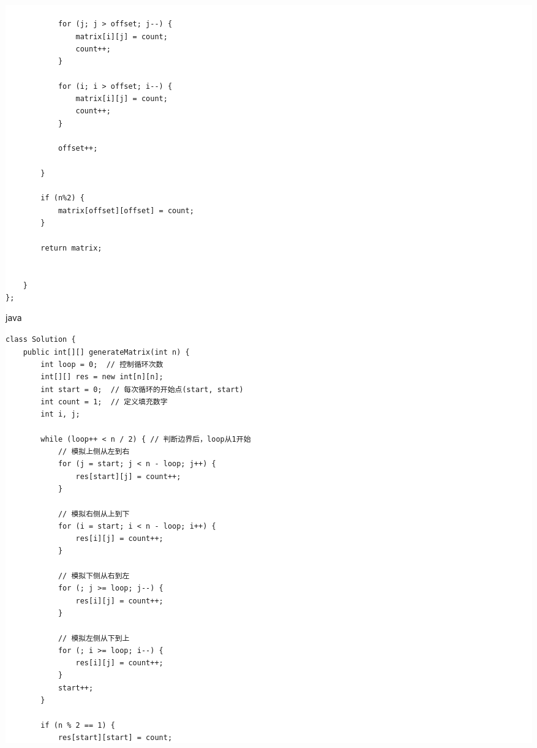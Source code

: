 ``````

            for (j; j > offset; j--) {
                matrix[i][j] = count;
                count++;
            }

            for (i; i > offset; i--) {
                matrix[i][j] = count;
                count++;
            }

            offset++;

        }

        if (n%2) {
            matrix[offset][offset] = count;
        }

        return matrix;

        
    }
};

``````



java

```
class Solution {
    public int[][] generateMatrix(int n) {
        int loop = 0;  // 控制循环次数
        int[][] res = new int[n][n];
        int start = 0;  // 每次循环的开始点(start, start)
        int count = 1;  // 定义填充数字
        int i, j;

        while (loop++ < n / 2) { // 判断边界后，loop从1开始
            // 模拟上侧从左到右
            for (j = start; j < n - loop; j++) {
                res[start][j] = count++;
            }

            // 模拟右侧从上到下
            for (i = start; i < n - loop; i++) {
                res[i][j] = count++;
            }

            // 模拟下侧从右到左
            for (; j >= loop; j--) {
                res[i][j] = count++;
            }

            // 模拟左侧从下到上
            for (; i >= loop; i--) {
                res[i][j] = count++;
            }
            start++;
        }

        if (n % 2 == 1) {
            res[start][start] = count;
```